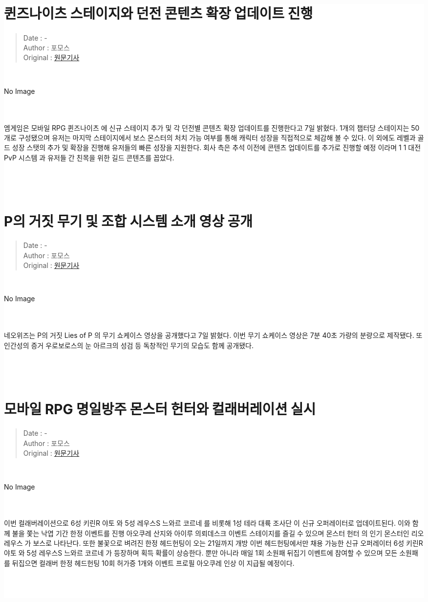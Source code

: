 # 퀸즈나이츠 스테이지와 던전 콘텐츠 확장 업데이트 진행  
  
> Date : -  
> Author : 포모스  
> Original : [원문기사](https://n.news.naver.com/mnews/article/236/0000237526?sid=105)  
<br/>  
  
No Image  
<br/><br/>  
  
엠게임은 모바일 RPG 퀸즈나이츠 에 신규 스테이지 추가 및 각 던전별 콘텐츠 확장 업데이트를 진행한다고 7일 밝혔다.
1개의 챕터당 스테이지는 50개로 구성됐으며 유저는 마지막 스테이지에서 보스 몬스터의 처치 가능 여부를 통해 캐릭터 성장을 직접적으로 체감해 볼 수 있다.
이 외에도 레벨과 골드 성장 스탯의 추가 및 확장을 진행해 유저들의 빠른 성장을 지원한다.
회사 측은 추석 이전에 콘텐츠 업데이트를 추가로 진행할 예정 이라며 1 1 대전 PvP 시스템 과 유저들 간 친목을 위한 길드 콘텐츠를 꼽았다.  
<br/><br/><br/>  

  
# P의 거짓 무기 및 조합 시스템 소개 영상 공개  
  
> Date : -  
> Author : 포모스  
> Original : [원문기사](https://n.news.naver.com/mnews/article/236/0000237525?sid=105)  
<br/>  
  
No Image  
<br/><br/>  
  
네오위즈는 P의 거짓 Lies of P 의 무기 쇼케이스 영상을 공개했다고 7일 밝혔다.
이번 무기 쇼케이스 영상은 7분 40초 가량의 분량으로 제작됐다.
또 인간성의 증거 우로보로스의 눈 아르크의 성검 등 독창적인 무기의 모습도 함께 공개됐다.  
<br/><br/><br/>  

  
# 모바일 RPG 명일방주 몬스터 헌터와 컬래버레이션 실시  
  
> Date : -  
> Author : 포모스  
> Original : [원문기사](https://n.news.naver.com/mnews/article/236/0000237524?sid=105)  
<br/>  
  
No Image  
<br/><br/>  
  
이번 컬래버레이션으로 6성 키린R 야토 와 5성 레우스S 느와르 코르네 를 비롯해 1성 테라 대륙 조사단 이 신규 오퍼레이터로 업데이트된다.
이와 함께 불을 쫓는 낙엽 기간 한정 이벤트를 진행 아오쿠레 산지와 아이루 의뢰데스크 이벤트 스테이지를 즐길 수 있으며 몬스터 헌터 의 인기 몬스터인 리오레우스 가 보스로 나타난다.
또한 불꽃으로 벼려진 한정 헤드헌팅이 오는 21일까지 개방 이번 헤드헌팅에서만 채용 가능한 신규 오퍼레이터 6성 키린R 야토 와 5성 레우스S 느와르 코르네 가 등장하며 획득 확률이 상승한다.
뿐만 아니라 매일 1회 소원패 뒤집기 이벤트에 참여할 수 있으며 모든 소원패를 뒤집으면 컬래버 한정 헤드헌팅 10회 허가증 1개와 이벤트 프로필 아오쿠레 인상 이 지급될 예정이다.  
<br/><br/><br/>  

  